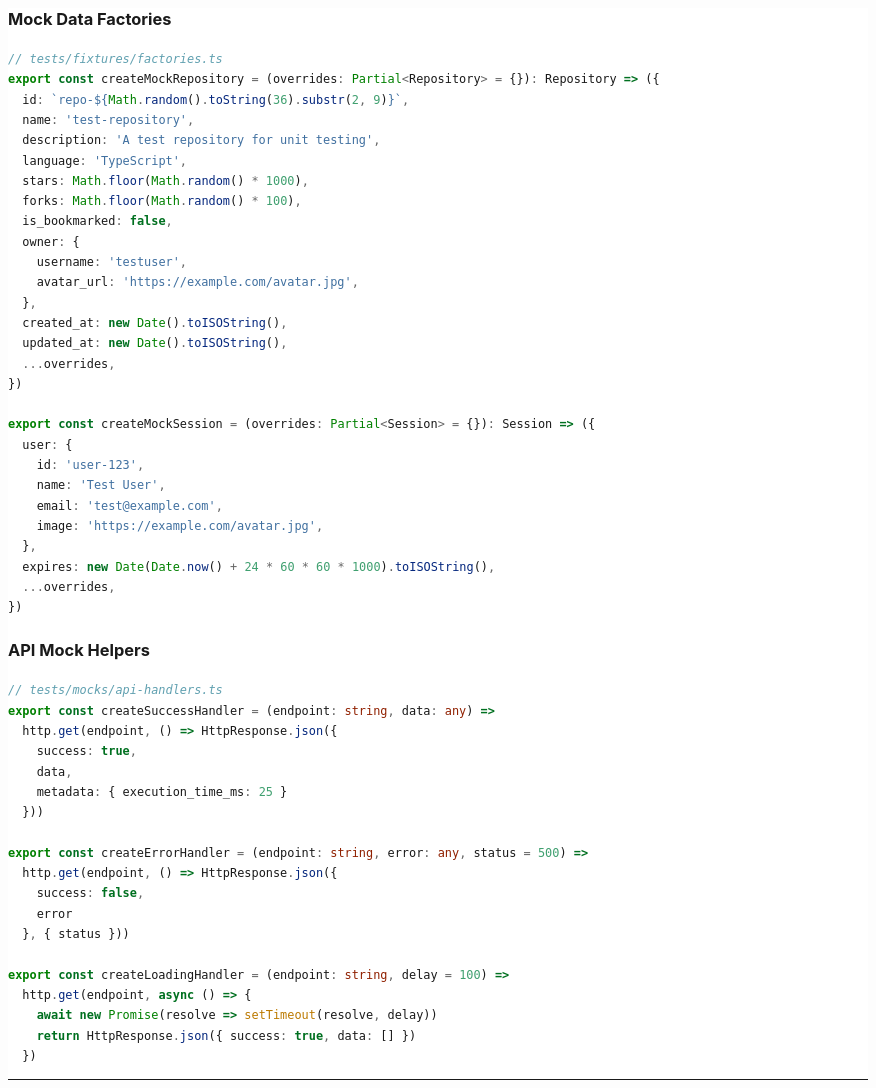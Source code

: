 ### Mock Data Factories
```typescript
// tests/fixtures/factories.ts
export const createMockRepository = (overrides: Partial<Repository> = {}): Repository => ({
  id: `repo-${Math.random().toString(36).substr(2, 9)}`,
  name: 'test-repository',
  description: 'A test repository for unit testing',
  language: 'TypeScript',
  stars: Math.floor(Math.random() * 1000),
  forks: Math.floor(Math.random() * 100),
  is_bookmarked: false,
  owner: {
    username: 'testuser',
    avatar_url: 'https://example.com/avatar.jpg',
  },
  created_at: new Date().toISOString(),
  updated_at: new Date().toISOString(),
  ...overrides,
})

export const createMockSession = (overrides: Partial<Session> = {}): Session => ({
  user: {
    id: 'user-123',
    name: 'Test User',
    email: 'test@example.com',
    image: 'https://example.com/avatar.jpg',
  },
  expires: new Date(Date.now() + 24 * 60 * 60 * 1000).toISOString(),
  ...overrides,
})
```

### API Mock Helpers
```typescript
// tests/mocks/api-handlers.ts
export const createSuccessHandler = (endpoint: string, data: any) => 
  http.get(endpoint, () => HttpResponse.json({
    success: true,
    data,
    metadata: { execution_time_ms: 25 }
  }))

export const createErrorHandler = (endpoint: string, error: any, status = 500) =>
  http.get(endpoint, () => HttpResponse.json({
    success: false,
    error
  }, { status }))

export const createLoadingHandler = (endpoint: string, delay = 100) =>
  http.get(endpoint, async () => {
    await new Promise(resolve => setTimeout(resolve, delay))
    return HttpResponse.json({ success: true, data: [] })
  })
```

---